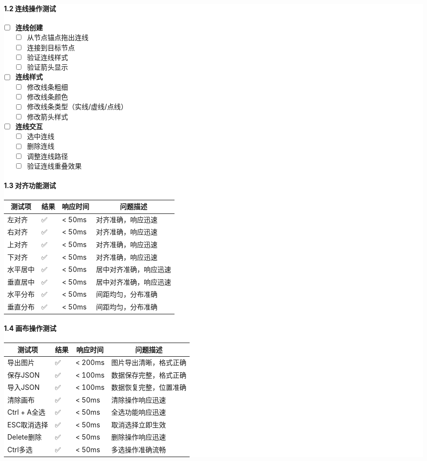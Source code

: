 #### 1.2 连线操作测试
- [ ] **连线创建**
  - [ ] 从节点锚点拖出连线
  - [ ] 连接到目标节点
  - [ ] 验证连线样式
  - [ ] 验证箭头显示

- [ ] **连线样式**
  - [ ] 修改线条粗细
  - [ ] 修改线条颜色
  - [ ] 修改线条类型（实线/虚线/点线）
  - [ ] 修改箭头样式

- [ ] **连线交互**
  - [ ] 选中连线
  - [ ] 删除连线
  - [ ] 调整连线路径
  - [ ] 验证连线重叠效果

#### 1.3 对齐功能测试
| 测试项 | 结果 | 响应时间 | 问题描述 |
|-------|------|---------|---------|
| 左对齐 | ✅ | < 50ms | 对齐准确，响应迅速 |
| 右对齐 | ✅ | < 50ms | 对齐准确，响应迅速 |
| 上对齐 | ✅ | < 50ms | 对齐准确，响应迅速 |
| 下对齐 | ✅ | < 50ms | 对齐准确，响应迅速 |
| 水平居中 | ✅ | < 50ms | 居中对齐准确，响应迅速 |
| 垂直居中 | ✅ | < 50ms | 居中对齐准确，响应迅速 |
| 水平分布 | ✅ | < 50ms | 间距均匀，分布准确 |
| 垂直分布 | ✅ | < 50ms | 间距均匀，分布准确 |

#### 1.4 画布操作测试
| 测试项 | 结果 | 响应时间 | 问题描述 |
|-------|------|---------|---------|
| 导出图片 | ✅ | < 200ms | 图片导出清晰，格式正确 |
| 保存JSON | ✅ | < 100ms | 数据保存完整，格式正确 |
| 导入JSON | ✅ | < 100ms | 数据恢复完整，位置准确 |
| 清除画布 | ✅ | < 50ms | 清除操作响应迅速 |
| Ctrl + A全选 | ✅ | < 50ms | 全选功能响应迅速 |
| ESC取消选择 | ✅ | < 50ms | 取消选择立即生效 |
| Delete删除 | ✅ | < 50ms | 删除操作响应迅速 |
| Ctrl多选 | ✅ | < 50ms | 多选操作准确流畅 |
